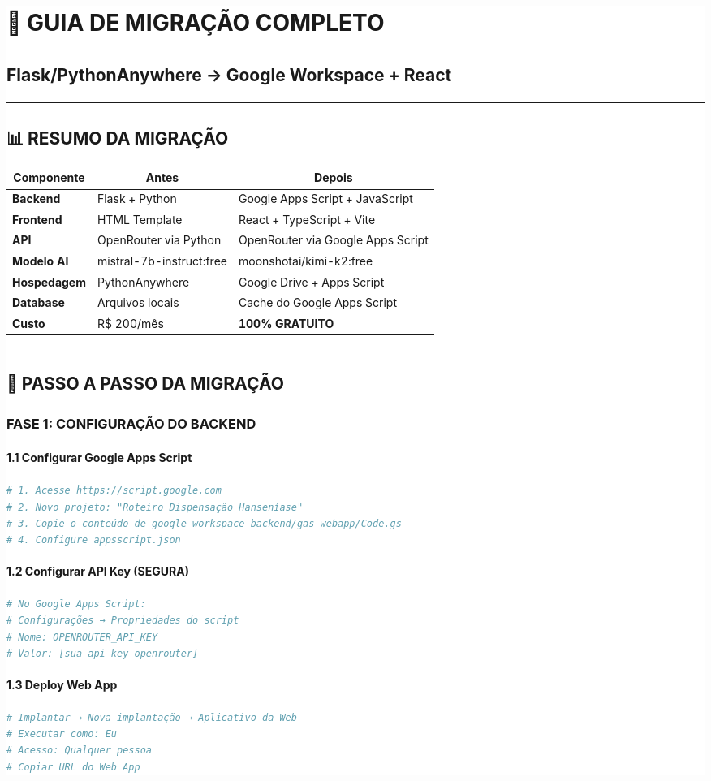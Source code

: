 # 🚀 GUIA DE MIGRAÇÃO COMPLETO
## Flask/PythonAnywhere → Google Workspace + React

---

## 📊 **RESUMO DA MIGRAÇÃO**

| **Componente** | **Antes** | **Depois** |
|----------------|-----------|------------|
| **Backend** | Flask + Python | Google Apps Script + JavaScript |
| **Frontend** | HTML Template | React + TypeScript + Vite |
| **API** | OpenRouter via Python | OpenRouter via Google Apps Script |
| **Modelo AI** | mistral-7b-instruct:free | moonshotai/kimi-k2:free |
| **Hospedagem** | PythonAnywhere | Google Drive + Apps Script |
| **Database** | Arquivos locais | Cache do Google Apps Script |
| **Custo** | R$ 200/mês | **100% GRATUITO** |

---

## 🎯 **PASSO A PASSO DA MIGRAÇÃO**

### **FASE 1: CONFIGURAÇÃO DO BACKEND**

#### 1.1 Configurar Google Apps Script
```bash
# 1. Acesse https://script.google.com
# 2. Novo projeto: "Roteiro Dispensação Hanseníase"
# 3. Copie o conteúdo de google-workspace-backend/gas-webapp/Code.gs
# 4. Configure appsscript.json
```

#### 1.2 Configurar API Key (SEGURA)
```bash
# No Google Apps Script:
# Configurações → Propriedades do script
# Nome: OPENROUTER_API_KEY
# Valor: [sua-api-key-openrouter]
```

#### 1.3 Deploy Web App
```bash
# Implantar → Nova implantação → Aplicativo da Web
# Executar como: Eu
# Acesso: Qualquer pessoa
# Copiar URL do Web App
```
